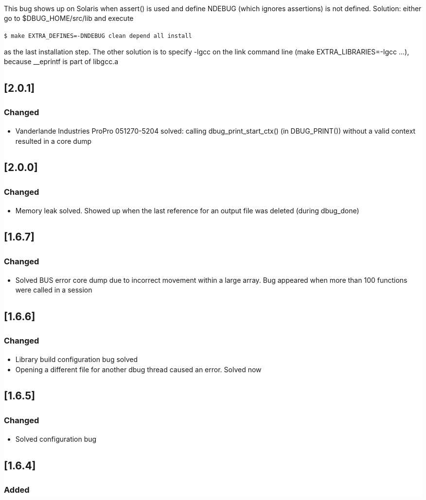    This bug shows up on Solaris when assert() is used and define NDEBUG
   (which ignores assertions) is not defined.  Solution: either go to
   $DBUG_HOME/src/lib and execute

```
$ make EXTRA_DEFINES=-DNDEBUG clean depend all install
```

   as the last installation step.  The other solution is to specify
   -lgcc on the link command line (make EXTRA_LIBRARIES=-lgcc ...), because
   __eprintf is part of libgcc.a

## [2.0.1]

### Changed

- Vanderlande Industries ProPro 051270-5204 solved: calling dbug_print_start_ctx() (in DBUG_PRINT()) without a valid context resulted in a core dump

## [2.0.0]

### Changed

- Memory leak solved. Showed up when the last reference for an output file was deleted (during dbug_done)

## [1.6.7]

### Changed

- Solved BUS error core dump due to incorrect movement within a large array. Bug appeared when more than 100 functions were called in a session

## [1.6.6]

### Changed

- Library build configuration bug solved
- Opening a different file for another dbug thread caused an error. Solved now

## [1.6.5]

### Changed

- Solved configuration bug

## [1.6.4]

### Added
